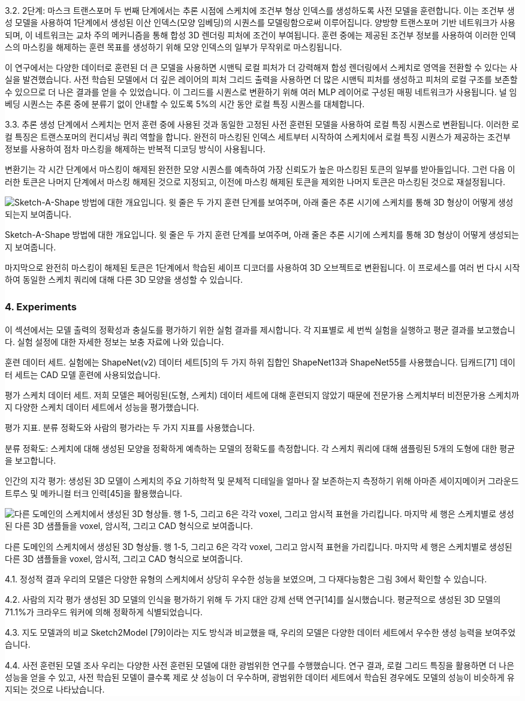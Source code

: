 3.2. 2단계: 마스크 트랜스포머
두 번째 단계에서는 추론 시점에 스케치에 조건부 형상 인덱스를 생성하도록 사전 모델을 훈련합니다. 이는 조건부 생성 모델을 사용하여 1단계에서 생성된 이산 인덱스(모양 임베딩)의 시퀀스를 모델링함으로써 이루어집니다. 양방향 트랜스포머 기반 네트워크가 사용되며, 이 네트워크는 교차 주의 메커니즘을 통해 합성 3D 렌더링 피처에 조건이 부여됩니다. 훈련 중에는 제공된 조건부 정보를 사용하여 이러한 인덱스의 마스킹을 해제하는 훈련 목표를 생성하기 위해 모양 인덱스의 일부가 무작위로 마스킹됩니다.

이 연구에서는 다양한 데이터로 훈련된 더 큰 모델을 사용하면 시맨틱 로컬 피처가 더 강력해져 합성 렌더링에서 스케치로 영역을 전환할 수 있다는 사실을 발견했습니다. 사전 학습된 모델에서 더 깊은 레이어의 피처 그리드 출력을 사용하면 더 많은 시맨틱 피처를 생성하고 피처의 로컬 구조를 보존할 수 있으므로 더 나은 결과를 얻을 수 있었습니다. 이 그리드를 시퀀스로 변환하기 위해 여러 MLP 레이어로 구성된 매핑 네트워크가 사용됩니다. 널 임베딩 시퀀스는 추론 중에 분류기 없이 안내할 수 있도록 5%의 시간 동안 로컬 특징 시퀀스를 대체합니다.

3.3. 추론
생성 단계에서 스케치는 먼저 훈련 중에 사용된 것과 동일한 고정된 사전 훈련된 모델을 사용하여 로컬 특징 시퀀스로 변환됩니다. 이러한 로컬 특징은 트랜스포머의 컨디셔닝 쿼리 역할을 합니다. 완전히 마스킹된 인덱스 세트부터 시작하여 스케치에서 로컬 특징 시퀀스가 제공하는 조건부 정보를 사용하여 점차 마스킹을 해제하는 반복적 디코딩 방식이 사용됩니다.

변환기는 각 시간 단계에서 마스킹이 해제된 완전한 모양 시퀀스를 예측하여 가장 신뢰도가 높은 마스킹된 토큰의 일부를 받아들입니다. 그런 다음 이러한 토큰은 나머지 단계에서 마스킹 해제된 것으로 지정되고, 이전에 마스킹 해제된 토큰을 제외한 나머지 토큰은 마스킹된 것으로 재설정됩니다.

![Sketch-A-Shape 방법에 대한 개요입니다. 윗 줄은 두 가지 훈련 단계를 보여주며, 아래 줄은 추론 시기에 스케치를 통해 3D 형상이 어떻게 생성되는지 보여줍니다.](Sketch-A-Shape%20Zero-Shot%20Sketch-to-3D%20Shape%20Genera%2099388a4fd307426fad01d84c3e774c09/Untitled%201.png)

Sketch-A-Shape 방법에 대한 개요입니다. 윗 줄은 두 가지 훈련 단계를 보여주며, 아래 줄은 추론 시기에 스케치를 통해 3D 형상이 어떻게 생성되는지 보여줍니다.

마지막으로 완전히 마스킹이 해제된 토큰은 1단계에서 학습된 셰이프 디코더를 사용하여 3D 오브젝트로 변환됩니다. 이 프로세스를 여러 번 다시 시작하여 동일한 스케치 쿼리에 대해 다른 3D 모양을 생성할 수 있습니다.

### 4. Experiments

이 섹션에서는 모델 출력의 정확성과 충실도를 평가하기 위한 실험 결과를 제시합니다. 각 지표별로 세 번씩 실험을 실행하고 평균 결과를 보고했습니다. 실험 설정에 대한 자세한 정보는 보충 자료에 나와 있습니다.

훈련 데이터 세트. 실험에는 ShapeNet(v2) 데이터 세트[5]의 두 가지 하위 집합인 ShapeNet13과 ShapeNet55를 사용했습니다. 딥캐드[71] 데이터 세트는 CAD 모델 훈련에 사용되었습니다.

평가 스케치 데이터 세트. 저희 모델은 페어링된(도형, 스케치) 데이터 세트에 대해 훈련되지 않았기 때문에 전문가용 스케치부터 비전문가용 스케치까지 다양한 스케치 데이터 세트에서 성능을 평가했습니다.

평가 지표. 분류 정확도와 사람의 평가라는 두 가지 지표를 사용했습니다.

분류 정확도: 스케치에 대해 생성된 모양을 정확하게 예측하는 모델의 정확도를 측정합니다. 각 스케치 쿼리에 대해 샘플링된 5개의 도형에 대한 평균을 보고합니다.

인간의 지각 평가: 생성된 3D 모델이 스케치의 주요 기하학적 및 문체적 디테일을 얼마나 잘 보존하는지 측정하기 위해 아마존 세이지메이커 그라운드 트루스 및 메카니컬 터크 인력[45]을 활용했습니다.

![다른 도메인의 스케치에서 생성된 3D 형상들. 행 1-5, 그리고 6은 각각 voxel, 그리고 암시적 표현을 가리킵니다. 마지막 세 행은 스케치별로 생성된 다른 3D 샘플들을 voxel, 암시적, 그리고 CAD 형식으로 보여줍니다.](Sketch-A-Shape%20Zero-Shot%20Sketch-to-3D%20Shape%20Genera%2099388a4fd307426fad01d84c3e774c09/Untitled%202.png)

다른 도메인의 스케치에서 생성된 3D 형상들. 행 1-5, 그리고 6은 각각 voxel, 그리고 암시적 표현을 가리킵니다. 마지막 세 행은 스케치별로 생성된 다른 3D 샘플들을 voxel, 암시적, 그리고 CAD 형식으로 보여줍니다.

4.1. 정성적 결과
우리의 모델은 다양한 유형의 스케치에서 상당히 우수한 성능을 보였으며, 그 다재다능함은 그림 3에서 확인할 수 있습니다.

4.2. 사람의 지각 평가
생성된 3D 모델의 인식을 평가하기 위해 두 가지 대안 강제 선택 연구[14]를 실시했습니다. 평균적으로 생성된 3D 모델의 71.1%가 크라우드 워커에 의해 정확하게 식별되었습니다.

4.3. 지도 모델과의 비교
Sketch2Model [79]이라는 지도 방식과 비교했을 때, 우리의 모델은 다양한 데이터 세트에서 우수한 생성 능력을 보여주었습니다.

4.4. 사전 훈련된 모델 조사
우리는 다양한 사전 훈련된 모델에 대한 광범위한 연구를 수행했습니다. 연구 결과, 로컬 그리드 특징을 활용하면 더 나은 성능을 얻을 수 있고, 사전 학습된 모델이 클수록 제로 샷 성능이 더 우수하며, 광범위한 데이터 세트에서 학습된 경우에도 모델의 성능이 비슷하게 유지되는 것으로 나타났습니다.
